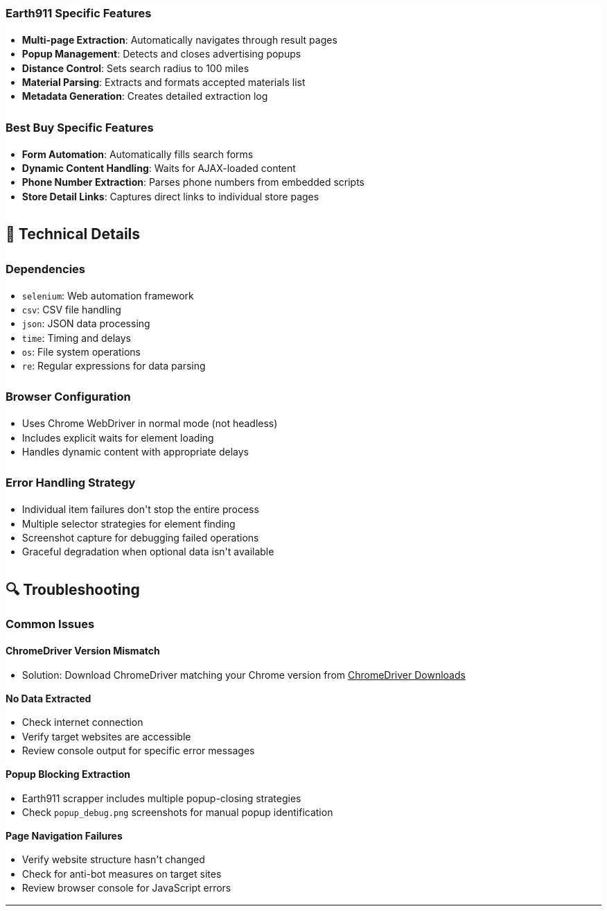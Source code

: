 ### Earth911 Specific Features
- **Multi-page Extraction**: Automatically navigates through result pages
- **Popup Management**: Detects and closes advertising popups
- **Distance Control**: Sets search radius to 100 miles
- **Material Parsing**: Extracts and formats accepted materials list
- **Metadata Generation**: Creates detailed extraction log

### Best Buy Specific Features
- **Form Automation**: Automatically fills search forms
- **Dynamic Content Handling**: Waits for AJAX-loaded content
- **Phone Number Extraction**: Parses phone numbers from embedded scripts
- **Store Detail Links**: Captures direct links to individual store pages

## 🔧 Technical Details

### Dependencies
- `selenium`: Web automation framework
- `csv`: CSV file handling
- `json`: JSON data processing
- `time`: Timing and delays
- `os`: File system operations
- `re`: Regular expressions for data parsing

### Browser Configuration
- Uses Chrome WebDriver in normal mode (not headless)
- Includes explicit waits for element loading
- Handles dynamic content with appropriate delays

### Error Handling Strategy
- Individual item failures don't stop the entire process
- Multiple selector strategies for element finding
- Screenshot capture for debugging failed operations
- Graceful degradation when optional data isn't available

## 🔍 Troubleshooting

### Common Issues

**ChromeDriver Version Mismatch**
- Solution: Download ChromeDriver matching your Chrome version from [ChromeDriver Downloads](https://chromedriver.chromium.org/)

**No Data Extracted**
- Check internet connection
- Verify target websites are accessible
- Review console output for specific error messages

**Popup Blocking Extraction**
- Earth911 scrapper includes multiple popup-closing strategies
- Check `popup_debug.png` screenshots for manual popup identification

**Page Navigation Failures**
- Verify website structure hasn't changed
- Check for anti-bot measures on target sites
- Review browser console for JavaScript errors

---

